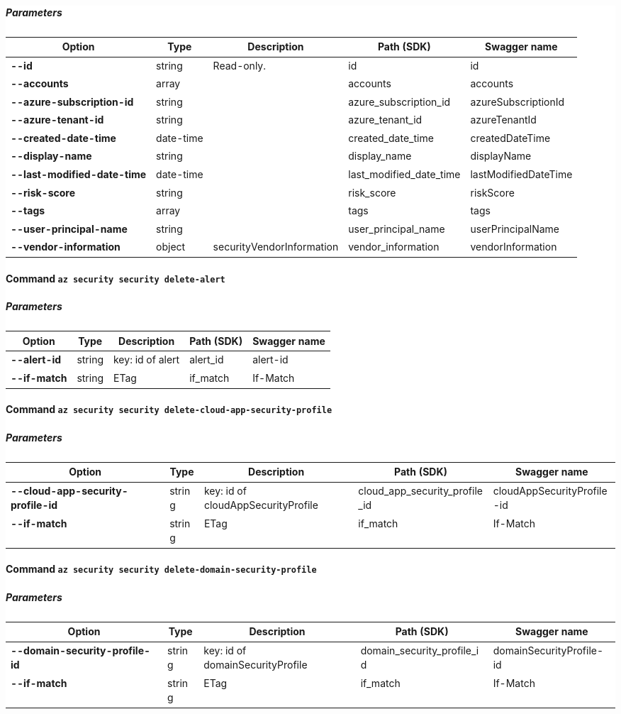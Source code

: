 ##### <a name="ParametersSecurityCreateUserSecurityProfiles">Parameters</a> 
|Option|Type|Description|Path (SDK)|Swagger name|
|------|----|-----------|----------|------------|
|**--id**|string|Read-only.|id|id|
|**--accounts**|array||accounts|accounts|
|**--azure-subscription-id**|string||azure_subscription_id|azureSubscriptionId|
|**--azure-tenant-id**|string||azure_tenant_id|azureTenantId|
|**--created-date-time**|date-time||created_date_time|createdDateTime|
|**--display-name**|string||display_name|displayName|
|**--last-modified-date-time**|date-time||last_modified_date_time|lastModifiedDateTime|
|**--risk-score**|string||risk_score|riskScore|
|**--tags**|array||tags|tags|
|**--user-principal-name**|string||user_principal_name|userPrincipalName|
|**--vendor-information**|object|securityVendorInformation|vendor_information|vendorInformation|

#### <a name="SecurityDeleteAlerts">Command `az security security delete-alert`</a>

##### <a name="ParametersSecurityDeleteAlerts">Parameters</a> 
|Option|Type|Description|Path (SDK)|Swagger name|
|------|----|-----------|----------|------------|
|**--alert-id**|string|key: id of alert|alert_id|alert-id|
|**--if-match**|string|ETag|if_match|If-Match|

#### <a name="SecurityDeleteCloudAppSecurityProfiles">Command `az security security delete-cloud-app-security-profile`</a>

##### <a name="ParametersSecurityDeleteCloudAppSecurityProfiles">Parameters</a> 
|Option|Type|Description|Path (SDK)|Swagger name|
|------|----|-----------|----------|------------|
|**--cloud-app-security-profile-id**|string|key: id of cloudAppSecurityProfile|cloud_app_security_profile_id|cloudAppSecurityProfile-id|
|**--if-match**|string|ETag|if_match|If-Match|

#### <a name="SecurityDeleteDomainSecurityProfiles">Command `az security security delete-domain-security-profile`</a>

##### <a name="ParametersSecurityDeleteDomainSecurityProfiles">Parameters</a> 
|Option|Type|Description|Path (SDK)|Swagger name|
|------|----|-----------|----------|------------|
|**--domain-security-profile-id**|string|key: id of domainSecurityProfile|domain_security_profile_id|domainSecurityProfile-id|
|**--if-match**|string|ETag|if_match|If-Match|

